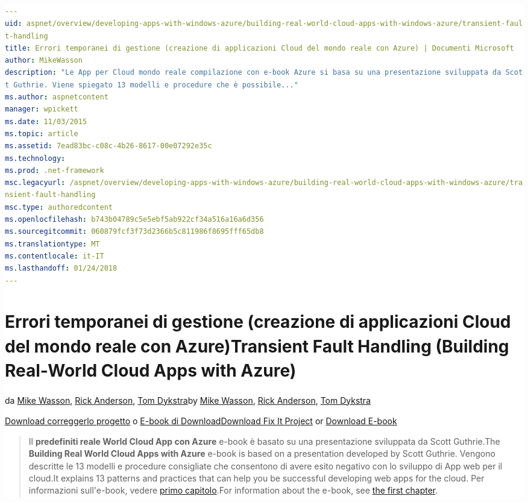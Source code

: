 ```yaml
---
uid: aspnet/overview/developing-apps-with-windows-azure/building-real-world-cloud-apps-with-windows-azure/transient-fault-handling
title: Errori temporanei di gestione (creazione di applicazioni Cloud del mondo reale con Azure) | Documenti Microsoft
author: MikeWasson
description: "Le App per Cloud mondo reale compilazione con e-book Azure si basa su una presentazione sviluppata da Scott Guthrie. Viene spiegato 13 modelli e procedure che è possibile..."
ms.author: aspnetcontent
manager: wpickett
ms.date: 11/03/2015
ms.topic: article
ms.assetid: 7ead83bc-c08c-4b26-8617-00e07292e35c
ms.technology: 
ms.prod: .net-framework
msc.legacyurl: /aspnet/overview/developing-apps-with-windows-azure/building-real-world-cloud-apps-with-windows-azure/transient-fault-handling
msc.type: authoredcontent
ms.openlocfilehash: b743b04789c5e5ebf5ab922cf34a516a16a6d356
ms.sourcegitcommit: 060879fcf3f73d2366b5c811986f8695fff65db8
ms.translationtype: MT
ms.contentlocale: it-IT
ms.lasthandoff: 01/24/2018
---
```

<a name="transient-fault-handling-building-real-world-cloud-apps-with-azure"></a><span data-ttu-id="fd4bf-104">Errori temporanei di gestione (creazione di applicazioni Cloud del mondo reale con Azure)</span><span class="sxs-lookup"><span data-stu-id="fd4bf-104">Transient Fault Handling (Building Real-World Cloud Apps with Azure)</span></span>
====================
<span data-ttu-id="fd4bf-105">da [Mike Wasson](https://github.com/MikeWasson), [Rick Anderson](https://github.com/Rick-Anderson), [Tom Dykstra](https://github.com/tdykstra)</span><span class="sxs-lookup"><span data-stu-id="fd4bf-105">by [Mike Wasson](https://github.com/MikeWasson), [Rick Anderson](https://github.com/Rick-Anderson), [Tom Dykstra](https://github.com/tdykstra)</span></span>

<span data-ttu-id="fd4bf-106">[Download correggerlo progetto](http://code.msdn.microsoft.com/Fix-It-app-for-Building-cdd80df4) o [E-book di Download](http://blogs.msdn.com/b/microsoft_press/archive/2014/07/23/free-ebook-building-cloud-apps-with-microsoft-azure.aspx)</span><span class="sxs-lookup"><span data-stu-id="fd4bf-106">[Download Fix It Project](http://code.msdn.microsoft.com/Fix-It-app-for-Building-cdd80df4) or [Download E-book](http://blogs.msdn.com/b/microsoft_press/archive/2014/07/23/free-ebook-building-cloud-apps-with-microsoft-azure.aspx)</span></span>

> <span data-ttu-id="fd4bf-107">Il **predefiniti reale World Cloud App con Azure** e-book è basato su una presentazione sviluppata da Scott Guthrie.</span><span class="sxs-lookup"><span data-stu-id="fd4bf-107">The **Building Real World Cloud Apps with Azure** e-book is based on a presentation developed by Scott Guthrie.</span></span> <span data-ttu-id="fd4bf-108">Vengono descritte le 13 modelli e procedure consigliate che consentono di avere esito negativo con lo sviluppo di App web per il cloud.</span><span class="sxs-lookup"><span data-stu-id="fd4bf-108">It explains 13 patterns and practices that can help you be successful developing web apps for the cloud.</span></span> <span data-ttu-id="fd4bf-109">Per informazioni sull'e-book, vedere [primo capitolo](introduction.md).</span><span class="sxs-lookup"><span data-stu-id="fd4bf-109">For information about the e-book, see [the first chapter](introduction.md).</span></span>
